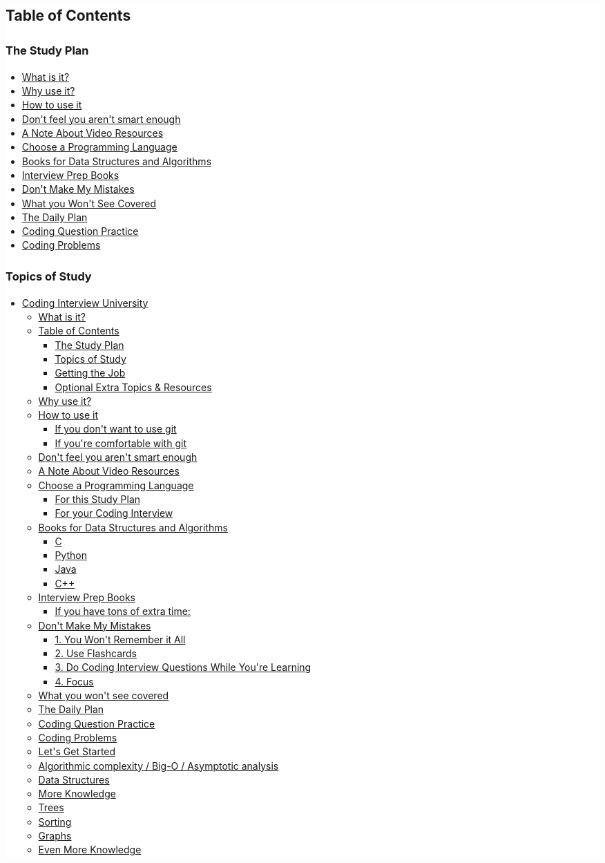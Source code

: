 
## Table of Contents

### The Study Plan

- [What is it?](#what-is-it)
- [Why use it?](#why-use-it)
- [How to use it](#how-to-use-it)
- [Don't feel you aren't smart enough](#dont-feel-you-arent-smart-enough)
- [A Note About Video Resources](#a-note-about-video-resources)
- [Choose a Programming Language](#choose-a-programming-language)
- [Books for Data Structures and Algorithms](#books-for-data-structures-and-algorithms)
- [Interview Prep Books](#interview-prep-books)
- [Don't Make My Mistakes](#dont-make-my-mistakes)
- [What you Won't See Covered](#what-you-wont-see-covered)
- [The Daily Plan](#the-daily-plan)
- [Coding Question Practice](#coding-question-practice)
- [Coding Problems](#coding-problems)

### Topics of Study

- [Coding Interview University](#coding-interview-university)
  - [What is it?](#what-is-it)
  - [Table of Contents](#table-of-contents)
    - [The Study Plan](#the-study-plan)
    - [Topics of Study](#topics-of-study)
    - [Getting the Job](#getting-the-job)
    - [Optional Extra Topics \& Resources](#optional-extra-topics--resources)
  - [Why use it?](#why-use-it)
  - [How to use it](#how-to-use-it)
    - [If you don't want to use git](#if-you-dont-want-to-use-git)
    - [If you're comfortable with git](#if-youre-comfortable-with-git)
  - [Don't feel you aren't smart enough](#dont-feel-you-arent-smart-enough)
  - [A Note About Video Resources](#a-note-about-video-resources)
  - [Choose a Programming Language](#choose-a-programming-language)
    - [For this Study Plan](#for-this-study-plan)
    - [For your Coding Interview](#for-your-coding-interview)
  - [Books for Data Structures and Algorithms](#books-for-data-structures-and-algorithms)
    - [C](#c)
    - [Python](#python)
    - [Java](#java)
    - [C++](#c-1)
  - [Interview Prep Books](#interview-prep-books)
    - [If you have tons of extra time:](#if-you-have-tons-of-extra-time)
  - [Don't Make My Mistakes](#dont-make-my-mistakes)
    - [1. You Won't Remember it All](#1-you-wont-remember-it-all)
    - [2. Use Flashcards](#2-use-flashcards)
    - [3. Do Coding Interview Questions While You're Learning](#3-do-coding-interview-questions-while-youre-learning)
    - [4. Focus](#4-focus)
  - [What you won't see covered](#what-you-wont-see-covered)
  - [The Daily Plan](#the-daily-plan)
  - [Coding Question Practice](#coding-question-practice)
  - [Coding Problems](#coding-problems)
  - [Let's Get Started](#lets-get-started)
  - [Algorithmic complexity / Big-O / Asymptotic analysis](#algorithmic-complexity--big-o--asymptotic-analysis)
  - [Data Structures](#data-structures)
  - [More Knowledge](#more-knowledge)
  - [Trees](#trees)
  - [Sorting](#sorting)
  - [Graphs](#graphs)
  - [Even More Knowledge](#even-more-knowledge)